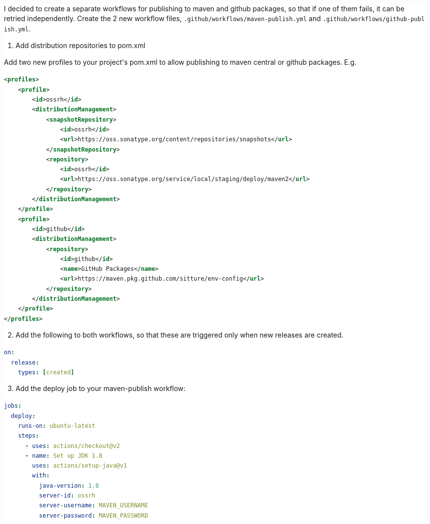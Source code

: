 I decided to create a separate workflows for publishing to maven and github packages, so that if one of them fails, it can be retried independently. Create the 2 new workflow files, `.github/workflows/maven-publish.yml` and `.github/workflows/github-publish.yml`.

1. Add distribution repositories to pom.xml

Add two new profiles to your project's pom.xml to allow publishing to maven central or github packages. E.g.

```xml
<profiles>
	<profile>
		<id>ossrh</id>
		<distributionManagement>
			<snapshotRepository>
				<id>ossrh</id>
				<url>https://oss.sonatype.org/content/repositories/snapshots</url>
			</snapshotRepository>
			<repository>
				<id>ossrh</id>
				<url>https://oss.sonatype.org/service/local/staging/deploy/maven2</url>
			</repository>
		</distributionManagement>
	</profile>
	<profile>
		<id>github</id>
		<distributionManagement>
			<repository>
				<id>github</id>
				<name>GitHub Packages</name>
				<url>https://maven.pkg.github.com/sitture/env-config</url>
			</repository>
		</distributionManagement>
	</profile>
</profiles>
```

2. Add the following to both workflows, so that these are triggered only when new releases are created.

```yml
on:
  release:
    types: [created]
```

3. Add the deploy job to your maven-publish workflow:

```yml
jobs:
  deploy:
    runs-on: ubuntu-latest
    steps:
      - uses: actions/checkout@v2
      - name: Set up JDK 1.8
        uses: actions/setup-java@v1
        with:
          java-version: 1.8
          server-id: ossrh
          server-username: MAVEN_USERNAME
          server-password: MAVEN_PASSWORD
```
